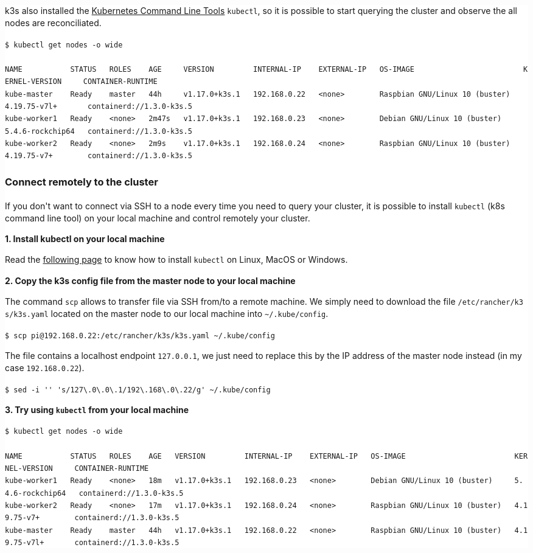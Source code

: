 k3s also installed the [Kubernetes Command Line Tools](https://kubernetes.io/docs/reference/kubectl/overview/) `kubectl`, so it is possible to start querying the cluster and observe the all nodes are reconciliated.

```
$ kubectl get nodes -o wide

NAME           STATUS   ROLES    AGE     VERSION         INTERNAL-IP    EXTERNAL-IP   OS-IMAGE                         KERNEL-VERSION     CONTAINER-RUNTIME
kube-master    Ready    master   44h     v1.17.0+k3s.1   192.168.0.22   <none>        Raspbian GNU/Linux 10 (buster)   4.19.75-v7l+       containerd://1.3.0-k3s.5
kube-worker1   Ready    <none>   2m47s   v1.17.0+k3s.1   192.168.0.23   <none>        Debian GNU/Linux 10 (buster)     5.4.6-rockchip64   containerd://1.3.0-k3s.5
kube-worker2   Ready    <none>   2m9s    v1.17.0+k3s.1   192.168.0.24   <none>        Raspbian GNU/Linux 10 (buster)   4.19.75-v7+        containerd://1.3.0-k3s.5
```




### Connect remotely to the cluster

If you don't want to connect via SSH to a node every time you need to query your cluster, it is possible to install `kubectl` (k8s command line tool) on your local machine and control remotely your cluster.

**1. Install kubectl on your local machine**

Read the [following page](https://kubernetes.io/docs/tasks/tools/install-kubectl/) to know how to install `kubectl` on Linux, MacOS or Windows.


**2. Copy the k3s config file from the master node to your local machine**

The command `scp` allows to transfer file via SSH from/to a remote machine. We simply need to download the file `/etc/rancher/k3s/k3s.yaml` located on the master node to our local machine into `~/.kube/config`.

```
$ scp pi@192.168.0.22:/etc/rancher/k3s/k3s.yaml ~/.kube/config
```

The file contains a localhost endpoint `127.0.0.1`, we just need to replace this by the IP address of the master node instead (in my case `192.168.0.22`).

```
$ sed -i '' 's/127\.0\.0\.1/192\.168\.0\.22/g' ~/.kube/config
```


**3. Try using `kubectl` from your local machine**

```
$ kubectl get nodes -o wide

NAME           STATUS   ROLES    AGE   VERSION         INTERNAL-IP    EXTERNAL-IP   OS-IMAGE                         KERNEL-VERSION     CONTAINER-RUNTIME
kube-worker1   Ready    <none>   18m   v1.17.0+k3s.1   192.168.0.23   <none>        Debian GNU/Linux 10 (buster)     5.4.6-rockchip64   containerd://1.3.0-k3s.5
kube-worker2   Ready    <none>   17m   v1.17.0+k3s.1   192.168.0.24   <none>        Raspbian GNU/Linux 10 (buster)   4.19.75-v7+        containerd://1.3.0-k3s.5
kube-master    Ready    master   44h   v1.17.0+k3s.1   192.168.0.22   <none>        Raspbian GNU/Linux 10 (buster)   4.19.75-v7l+       containerd://1.3.0-k3s.5
```
